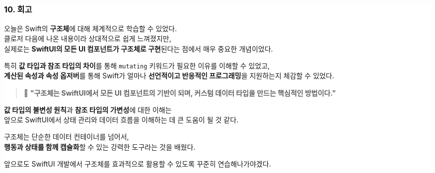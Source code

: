 
### 10. 회고

오늘은 Swift의 **구조체**에 대해 체계적으로 학습할 수 있었다.  
클로저 다음에 나온 내용이라 상대적으로 쉽게 느껴졌지만,  
실제로는 **SwiftUI의 모든 UI 컴포넌트가 구조체로 구현**된다는 점에서 매우 중요한 개념이었다.

특히 **값 타입과 참조 타입의 차이**를 통해 `mutating` 키워드가 필요한 이유를 이해할 수 있었고,  
**계산된 속성과 속성 옵저버**를 통해 Swift가 얼마나 **선언적이고 반응적인 프로그래밍**을 지원하는지 체감할 수 있었다.

> 📌 **"구조체는 SwiftUI에서 모든 UI 컴포넌트의 기반이 되며, 커스텀 데이터 타입을 만드는 핵심적인 방법이다."**

**값 타입의 불변성 원칙**과 **참조 타입의 가변성**에 대한 이해는  
앞으로 SwiftUI에서 상태 관리와 데이터 흐름을 이해하는 데 큰 도움이 될 것 같다.

구조체는 단순한 데이터 컨테이너를 넘어서,  
**행동과 상태를 함께 캡슐화**할 수 있는 강력한 도구라는 것을 배웠다.

앞으로도 SwiftUI 개발에서 구조체를 효과적으로 활용할 수 있도록 꾸준히 연습해나가야겠다.
